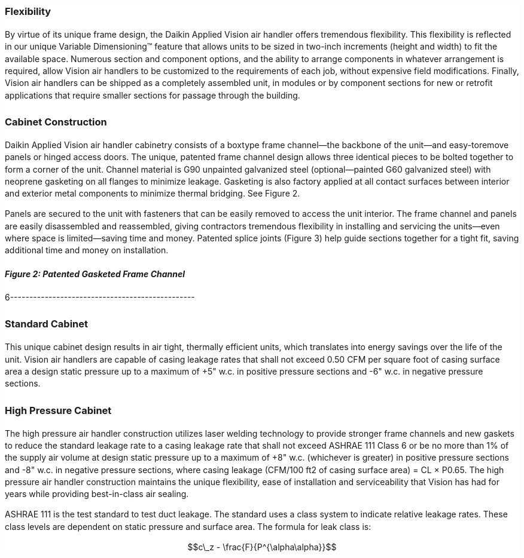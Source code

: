 ### **Flexibility**

By virtue of its unique frame design, the Daikin Applied Vision air handler offers tremendous flexibility. This flexibility is reflected in our unique Variable Dimensioning™ feature that allows units to be sized in two-inch increments (height and width) to fit the available space. Numerous section and component options, and the ability to arrange components in whatever arrangement is required, allow Vision air handlers to be customized to the requirements of each job, without expensive field modifications. Finally, Vision air handlers can be shipped as a completely assembled unit, in modules or by component sections for new or retrofit applications that require smaller sections for passage through the building.

### **Cabinet Construction**

Daikin Applied Vision air handler cabinetry consists of a boxtype frame channel—the backbone of the unit—and easy-toremove panels or hinged access doors. The unique, patented frame channel design allows three identical pieces to be bolted together to form a corner of the unit. Channel material is G90 unpainted galvanized steel (optional—painted G60 galvanized steel) with neoprene gasketing on all flanges to minimize leakage. Gasketing is also factory applied at all contact surfaces between interior and exterior metal components to minimize thermal bridging. See Figure 2.

Panels are secured to the unit with fasteners that can be easily removed to access the unit interior. The frame channel and panels are easily disassembled and reassembled, giving contractors tremendous flexibility in installing and servicing the units—even where space is limited—saving time and money. Patented splice joints (Figure 3) help guide sections together for a tight fit, saving additional time and money on installation.

#### *Figure 2: Patented Gasketed Frame Channel*

6------------------------------------------------



### **Standard Cabinet**

This unique cabinet design results in air tight, thermally efficient units, which translates into energy savings over the life of the unit. Vision air handlers are capable of casing leakage rates that shall not exceed 0.50 CFM per square foot of casing surface area a design static pressure up to a maximum of +5" w.c. in positive pressure sections and -6" w.c. in negative pressure sections.

### **High Pressure Cabinet**

The high pressure air handler construction utilizes laser welding technology to provide stronger frame channels and new gaskets to reduce the standard leakage rate to a casing leakage rate that shall not exceed ASHRAE 111 Class 6 or be no more than 1% of the supply air volume at design static pressure up to a maximum of +8" w.c. (whichever is greater) in positive pressure sections and -8" w.c. in negative pressure sections, where casing leakage (CFM/100 ft2 of casing surface area) = CL × P0.65. The high pressure air handler construction maintains the unique flexibility, ease of installation and serviceability that Vision has had for years while providing best-in-class air sealing.

ASHRAE 111 is the test standard to test duct leakage. The standard uses a class system to indicate relative leakage rates. These class levels are dependent on static pressure and surface area. The formula for leak class is:

$$c\_z - \frac{F}{P^{\alpha\alpha}}$$
